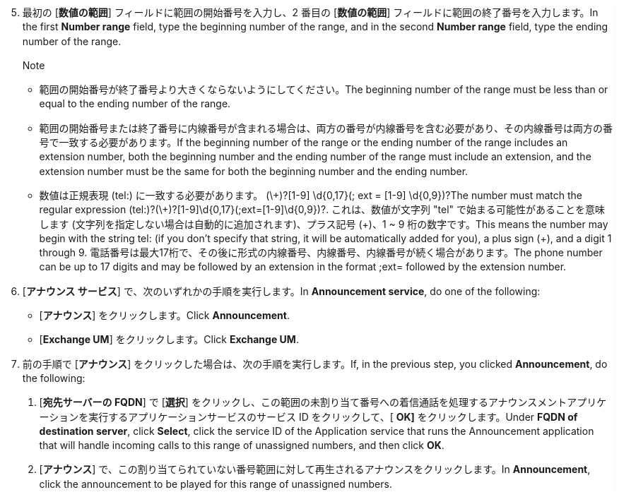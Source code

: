 5.  <span data-ttu-id="a76f0-118">最初の [**数値の範囲**] フィールドに範囲の開始番号を入力し、2 番目の [**数値の範囲**] フィールドに範囲の終了番号を入力します。</span><span class="sxs-lookup"><span data-stu-id="a76f0-118">In the first **Number range** field, type the beginning number of the range, and in the second **Number range** field, type the ending number of the range.</span></span>
    
    <div>
    

    > [!NOTE]  
    > <UL>
    > <LI>
    > <P><span data-ttu-id="a76f0-119">範囲の開始番号が終了番号より大きくならないようにしてください。</span><span class="sxs-lookup"><span data-stu-id="a76f0-119">The beginning number of the range must be less than or equal to the ending number of the range.</span></span></P>
    > <LI>
    > <P><span data-ttu-id="a76f0-120">範囲の開始番号または終了番号に内線番号が含まれる場合は、両方の番号が内線番号を含む必要があり、その内線番号は両方の番号で一致する必要があります。</span><span class="sxs-lookup"><span data-stu-id="a76f0-120">If the beginning number of the range or the ending number of the range includes an extension number, both the beginning number and the ending number of the range must include an extension, and the extension number must be the same for both the beginning number and the ending number.</span></span></P>
    > <LI>
    > <P><span data-ttu-id="a76f0-121">数値は正規表現 (tel:) に一致する必要があります。 (\+)?[1-9] \d{0,17}(; ext = [1-9] \d{0,9})?</span><span class="sxs-lookup"><span data-stu-id="a76f0-121">The number must match the regular expression (tel:)?(\+)?[1-9]\d{0,17}(;ext=[1-9]\d{0,9})?.</span></span> <span data-ttu-id="a76f0-122">これは、数値が文字列 "tel" で始まる可能性があることを意味します (文字列を指定しない場合は自動的に追加されます)、プラス記号 (+)、1 ~ 9 桁の数字です。</span><span class="sxs-lookup"><span data-stu-id="a76f0-122">This means the number may begin with the string tel: (if you don’t specify that string, it will be automatically added for you), a plus sign (+), and a digit 1 through 9.</span></span> <span data-ttu-id="a76f0-123">電話番号は最大17桁で、その後に形式の内線番号、内線番号、内線番号が続く場合があります。</span><span class="sxs-lookup"><span data-stu-id="a76f0-123">The phone number can be up to 17 digits and may be followed by an extension in the format ;ext= followed by the extension number.</span></span></P></LI></UL>

    
    </div>

6.  <span data-ttu-id="a76f0-124">[**アナウンス サービス**] で、次のいずれかの手順を実行します。</span><span class="sxs-lookup"><span data-stu-id="a76f0-124">In **Announcement service**, do one of the following:</span></span>
    
      - <span data-ttu-id="a76f0-125">[**アナウンス**] をクリックします。</span><span class="sxs-lookup"><span data-stu-id="a76f0-125">Click **Announcement**.</span></span>
    
      - <span data-ttu-id="a76f0-126">[**Exchange UM**] をクリックします。</span><span class="sxs-lookup"><span data-stu-id="a76f0-126">Click **Exchange UM**.</span></span>

7.  <span data-ttu-id="a76f0-127">前の手順で [**アナウンス**] をクリックした場合は、次の手順を実行します。</span><span class="sxs-lookup"><span data-stu-id="a76f0-127">If, in the previous step, you clicked **Announcement**, do the following:</span></span>
    
    1.  <span data-ttu-id="a76f0-128">[**宛先サーバーの FQDN**] で [**選択**] をクリックし、この範囲の未割り当て番号への着信通話を処理するアナウンスメントアプリケーションを実行するアプリケーションサービスのサービス ID をクリックして、[ **OK]** をクリックします。</span><span class="sxs-lookup"><span data-stu-id="a76f0-128">Under **FQDN of destination server**, click **Select**, click the service ID of the Application service that runs the Announcement application that will handle incoming calls to this range of unassigned numbers, and then click **OK**.</span></span>
    
    2.  <span data-ttu-id="a76f0-129">[**アナウンス**] で、この割り当てられていない番号範囲に対して再生されるアナウンスをクリックします。</span><span class="sxs-lookup"><span data-stu-id="a76f0-129">In **Announcement**, click the announcement to be played for this range of unassigned numbers.</span></span>
